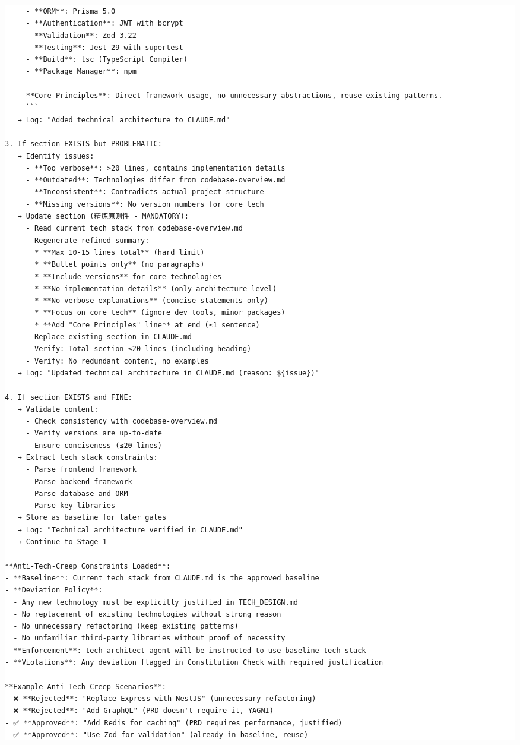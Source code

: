 ```
     - **ORM**: Prisma 5.0
     - **Authentication**: JWT with bcrypt
     - **Validation**: Zod 3.22
     - **Testing**: Jest 29 with supertest
     - **Build**: tsc (TypeScript Compiler)
     - **Package Manager**: npm

     **Core Principles**: Direct framework usage, no unnecessary abstractions, reuse existing patterns.
     ```
   → Log: "Added technical architecture to CLAUDE.md"

3. If section EXISTS but PROBLEMATIC:
   → Identify issues:
     - **Too verbose**: >20 lines, contains implementation details
     - **Outdated**: Technologies differ from codebase-overview.md
     - **Inconsistent**: Contradicts actual project structure
     - **Missing versions**: No version numbers for core tech
   → Update section (精炼原则性 - MANDATORY):
     - Read current tech stack from codebase-overview.md
     - Regenerate refined summary:
       * **Max 10-15 lines total** (hard limit)
       * **Bullet points only** (no paragraphs)
       * **Include versions** for core technologies
       * **No implementation details** (only architecture-level)
       * **No verbose explanations** (concise statements only)
       * **Focus on core tech** (ignore dev tools, minor packages)
       * **Add "Core Principles" line** at end (≤1 sentence)
     - Replace existing section in CLAUDE.md
     - Verify: Total section ≤20 lines (including heading)
     - Verify: No redundant content, no examples
   → Log: "Updated technical architecture in CLAUDE.md (reason: ${issue})"

4. If section EXISTS and FINE:
   → Validate content:
     - Check consistency with codebase-overview.md
     - Verify versions are up-to-date
     - Ensure conciseness (≤20 lines)
   → Extract tech stack constraints:
     - Parse frontend framework
     - Parse backend framework
     - Parse database and ORM
     - Parse key libraries
   → Store as baseline for later gates
   → Log: "Technical architecture verified in CLAUDE.md"
   → Continue to Stage 1

**Anti-Tech-Creep Constraints Loaded**:
- **Baseline**: Current tech stack from CLAUDE.md is the approved baseline
- **Deviation Policy**:
  - Any new technology must be explicitly justified in TECH_DESIGN.md
  - No replacement of existing technologies without strong reason
  - No unnecessary refactoring (keep existing patterns)
  - No unfamiliar third-party libraries without proof of necessity
- **Enforcement**: tech-architect agent will be instructed to use baseline tech stack
- **Violations**: Any deviation flagged in Constitution Check with required justification

**Example Anti-Tech-Creep Scenarios**:
- ❌ **Rejected**: "Replace Express with NestJS" (unnecessary refactoring)
- ❌ **Rejected**: "Add GraphQL" (PRD doesn't require it, YAGNI)
- ✅ **Approved**: "Add Redis for caching" (PRD requires performance, justified)
- ✅ **Approved**: "Use Zod for validation" (already in baseline, reuse)

```